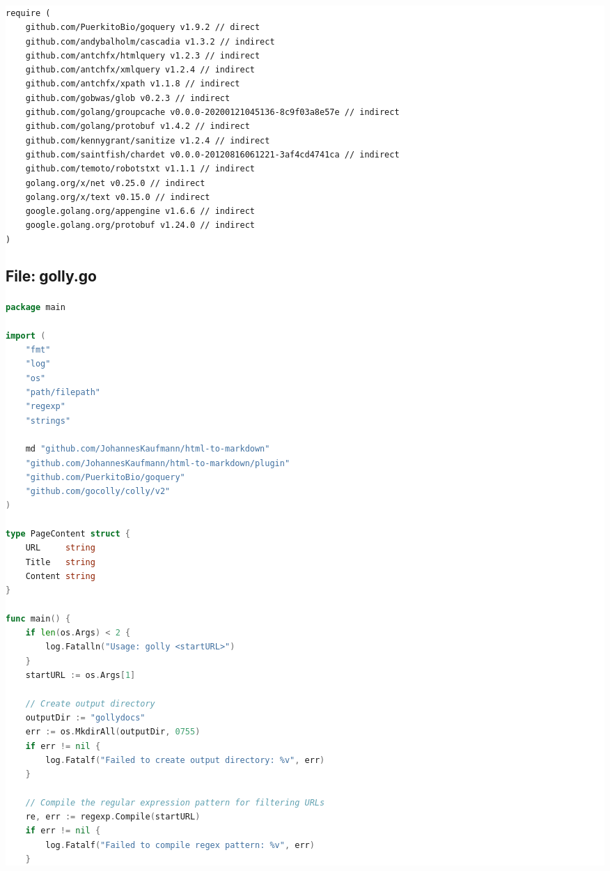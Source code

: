 ```
require (
	github.com/PuerkitoBio/goquery v1.9.2 // direct
	github.com/andybalholm/cascadia v1.3.2 // indirect
	github.com/antchfx/htmlquery v1.2.3 // indirect
	github.com/antchfx/xmlquery v1.2.4 // indirect
	github.com/antchfx/xpath v1.1.8 // indirect
	github.com/gobwas/glob v0.2.3 // indirect
	github.com/golang/groupcache v0.0.0-20200121045136-8c9f03a8e57e // indirect
	github.com/golang/protobuf v1.4.2 // indirect
	github.com/kennygrant/sanitize v1.2.4 // indirect
	github.com/saintfish/chardet v0.0.0-20120816061221-3af4cd4741ca // indirect
	github.com/temoto/robotstxt v1.1.1 // indirect
	golang.org/x/net v0.25.0 // indirect
	golang.org/x/text v0.15.0 // indirect
	google.golang.org/appengine v1.6.6 // indirect
	google.golang.org/protobuf v1.24.0 // indirect
)
```

## File: golly.go
```go
package main

import (
	"fmt"
	"log"
	"os"
	"path/filepath"
	"regexp"
	"strings"

	md "github.com/JohannesKaufmann/html-to-markdown"
	"github.com/JohannesKaufmann/html-to-markdown/plugin"
	"github.com/PuerkitoBio/goquery"
	"github.com/gocolly/colly/v2"
)

type PageContent struct {
	URL     string
	Title   string
	Content string
}

func main() {
	if len(os.Args) < 2 {
		log.Fatalln("Usage: golly <startURL>")
	}
	startURL := os.Args[1]

	// Create output directory
	outputDir := "gollydocs"
	err := os.MkdirAll(outputDir, 0755)
	if err != nil {
		log.Fatalf("Failed to create output directory: %v", err)
	}

	// Compile the regular expression pattern for filtering URLs
	re, err := regexp.Compile(startURL)
	if err != nil {
		log.Fatalf("Failed to compile regex pattern: %v", err)
	}

```